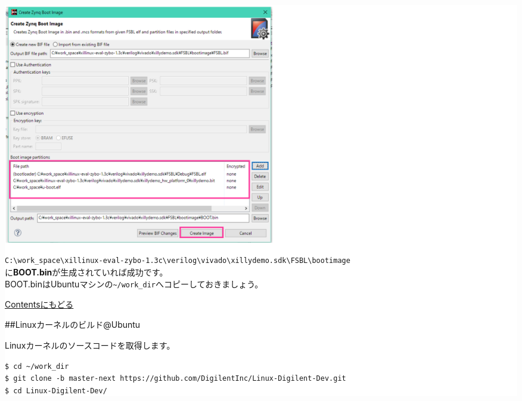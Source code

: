 <img src="img/cre_bootbin.png" height="400">

`C:\work_space\xillinux-eval-zybo-1.3c\verilog\vivado\xillydemo.sdk\FSBL\bootimage`  
に**BOOT.bin**が生成されていれば成功です。  
BOOT.binはUbuntuマシンの`~/work_dir`へコピーしておきましょう。

[Contentsにもどる](#Contents)

<a name="linuxカーネルのビルドubuntu"></a>
##Linuxカーネルのビルド@Ubuntu

Linuxカーネルのソースコードを取得します。

```
$ cd ~/work_dir
$ git clone -b master-next https://github.com/DigilentInc/Linux-Digilent-Dev.git
$ cd Linux-Digilent-Dev/
```
